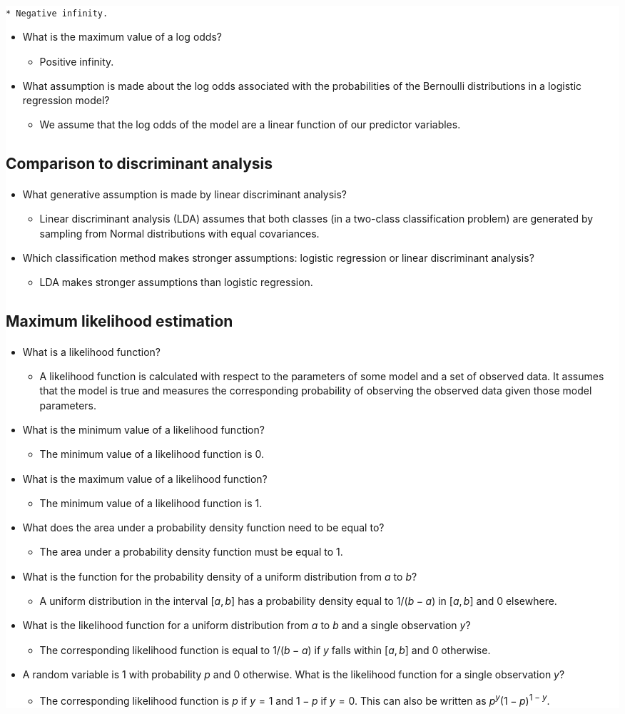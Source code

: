 	* Negative infinity.

* What is the maximum value of a log odds?

	* Positive infinity.

* What assumption is made about the log odds associated with the probabilities of the Bernoulli distributions in a logistic regression model?

	* We assume that the log odds of the model are a linear function of our predictor variables.

Comparison to discriminant analysis
-----------------------------------

* What generative assumption is made by linear discriminant analysis?

	* Linear discriminant analysis (LDA) assumes that both classes (in a two-class classification problem) are generated by sampling from Normal distributions with equal covariances.

* Which classification method makes stronger assumptions: logistic regression or linear discriminant analysis?

	* LDA makes stronger assumptions than logistic regression.

Maximum likelihood estimation
-----------------------------

* What is a likelihood function?

	* A likelihood function is calculated with respect to the parameters of some model and a set of observed data. It assumes that the model is true and measures the corresponding probability of observing the observed data given those model parameters.

* What is the minimum value of a likelihood function?

	* The minimum value of a likelihood function is 0.

* What is the maximum value of a likelihood function?

	* The minimum value of a likelihood function is 1.

* What does the area under a probability density function need to be equal to?

	* The area under a probability density function must be equal to 1.

* What is the function for the probability density of a uniform distribution from $a$ to $b$?

	* A uniform distribution in the interval $[a, b]$ has a probability density equal to $1/(b-a)$ in $[a, b]$ and 0 elsewhere.

* What is the likelihood function for a uniform distribution from $a$ to $b$ and a single observation $y$?

	* The corresponding likelihood function is equal to $1/(b-a)$ if $y$ falls within $[a, b]$ and 0 otherwise.

* A random variable is 1 with probability $p$ and 0 otherwise. What is the likelihood function for a single observation $y$?

	* The corresponding likelihood function is $p$ if $y = 1$ and $1-p$ if $y = 0$. This can also be written as $p^y (1-p)^{1-y}$.
